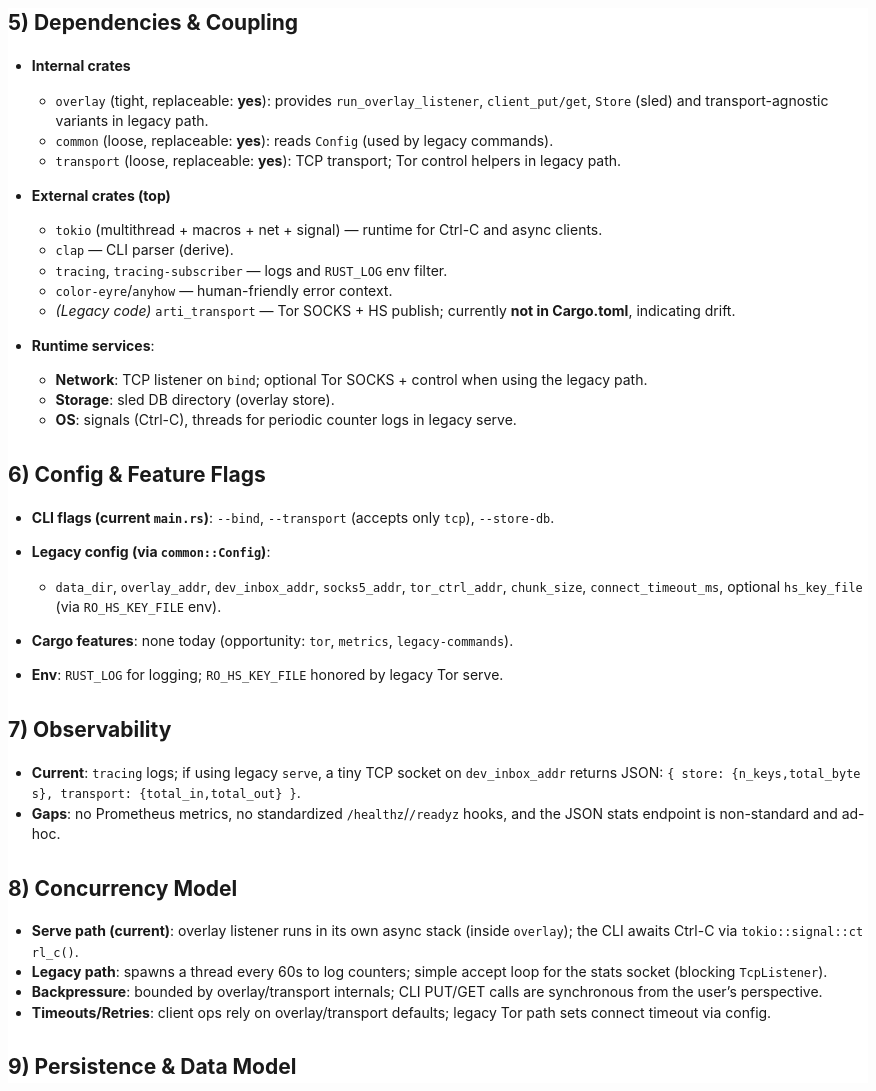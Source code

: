 ## 5) Dependencies & Coupling

* **Internal crates**

  * `overlay` (tight, replaceable: **yes**): provides `run_overlay_listener`, `client_put/get`, `Store` (sled) and transport-agnostic variants in legacy path.
  * `common` (loose, replaceable: **yes**): reads `Config` (used by legacy commands).
  * `transport` (loose, replaceable: **yes**): TCP transport; Tor control helpers in legacy path.
* **External crates (top)**

  * `tokio` (multithread + macros + net + signal) — runtime for Ctrl-C and async clients.
  * `clap` — CLI parser (derive).
  * `tracing`, `tracing-subscriber` — logs and `RUST_LOG` env filter.
  * `color-eyre`/`anyhow` — human-friendly error context.
  * *(Legacy code)* `arti_transport` — Tor SOCKS + HS publish; currently **not in Cargo.toml**, indicating drift.
* **Runtime services**:

  * **Network**: TCP listener on `bind`; optional Tor SOCKS + control when using the legacy path.
  * **Storage**: sled DB directory (overlay store).
  * **OS**: signals (Ctrl-C), threads for periodic counter logs in legacy serve.

## 6) Config & Feature Flags

* **CLI flags (current `main.rs`)**: `--bind`, `--transport` (accepts only `tcp`), `--store-db`.
* **Legacy config (via `common::Config`)**:

  * `data_dir`, `overlay_addr`, `dev_inbox_addr`, `socks5_addr`, `tor_ctrl_addr`, `chunk_size`, `connect_timeout_ms`, optional `hs_key_file` (via `RO_HS_KEY_FILE` env).
* **Cargo features**: none today (opportunity: `tor`, `metrics`, `legacy-commands`).
* **Env**: `RUST_LOG` for logging; `RO_HS_KEY_FILE` honored by legacy Tor serve.

## 7) Observability

* **Current**: `tracing` logs; if using legacy `serve`, a tiny TCP socket on `dev_inbox_addr` returns JSON: `{ store: {n_keys,total_bytes}, transport: {total_in,total_out} }`.
* **Gaps**: no Prometheus metrics, no standardized `/healthz`/`/readyz` hooks, and the JSON stats endpoint is non-standard and ad-hoc.

## 8) Concurrency Model

* **Serve path (current)**: overlay listener runs in its own async stack (inside `overlay`); the CLI awaits Ctrl-C via `tokio::signal::ctrl_c()`.
* **Legacy path**: spawns a thread every 60s to log counters; simple accept loop for the stats socket (blocking `TcpListener`).
* **Backpressure**: bounded by overlay/transport internals; CLI PUT/GET calls are synchronous from the user’s perspective.
* **Timeouts/Retries**: client ops rely on overlay/transport defaults; legacy Tor path sets connect timeout via config.

## 9) Persistence & Data Model
